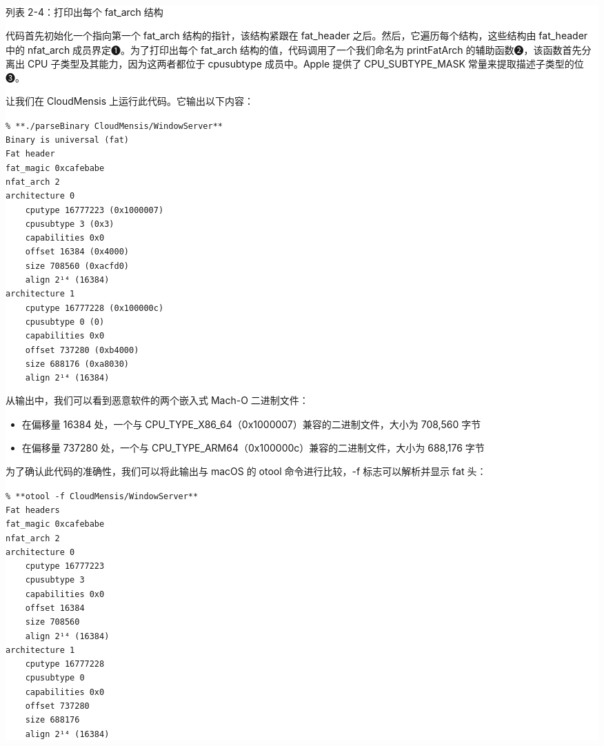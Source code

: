 列表 2-4：打印出每个 fat_arch 结构

代码首先初始化一个指向第一个 fat_arch 结构的指针，该结构紧跟在 fat_header 之后。然后，它遍历每个结构，这些结构由 fat_header 中的 nfat_arch 成员界定❶。为了打印出每个 fat_arch 结构的值，代码调用了一个我们命名为 printFatArch 的辅助函数❷，该函数首先分离出 CPU 子类型及其能力，因为这两者都位于 cpusubtype 成员中。Apple 提供了 CPU_SUBTYPE_MASK 常量来提取描述子类型的位❸。

让我们在 CloudMensis 上运行此代码。它输出以下内容：

```
% **./parseBinary CloudMensis/WindowServer**
Binary is universal (fat)
Fat header
fat_magic 0xcafebabe
nfat_arch 2
architecture 0
    cputype 16777223 (0x1000007)
    cpusubtype 3 (0x3)
    capabilities 0x0
    offset 16384 (0x4000)
    size 708560 (0xacfd0)
    align 2¹⁴ (16384)
architecture 1
    cputype 16777228 (0x100000c)
    cpusubtype 0 (0)
    capabilities 0x0
    offset 737280 (0xb4000)
    size 688176 (0xa8030)
    align 2¹⁴ (16384) 
```

从输出中，我们可以看到恶意软件的两个嵌入式 Mach-O 二进制文件：

+   在偏移量 16384 处，一个与 CPU_TYPE_X86_64（0x1000007）兼容的二进制文件，大小为 708,560 字节

+   在偏移量 737280 处，一个与 CPU_TYPE_ARM64（0x100000c）兼容的二进制文件，大小为 688,176 字节

为了确认此代码的准确性，我们可以将此输出与 macOS 的 otool 命令进行比较，-f 标志可以解析并显示 fat 头：

```
% **otool -f CloudMensis/WindowServer**
Fat headers
fat_magic 0xcafebabe
nfat_arch 2
architecture 0
    cputype 16777223
    cpusubtype 3
    capabilities 0x0
    offset 16384
    size 708560
    align 2¹⁴ (16384)
architecture 1
    cputype 16777228
    cpusubtype 0
    capabilities 0x0
    offset 737280
    size 688176
    align 2¹⁴ (16384) 
```
